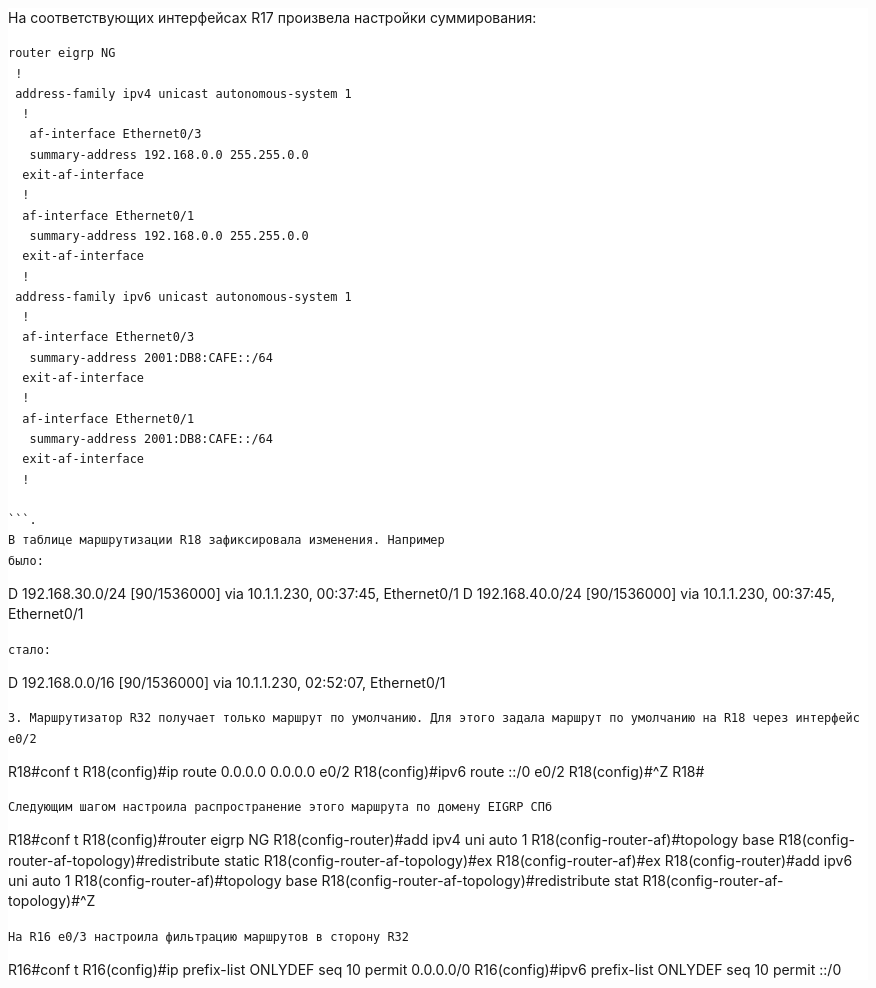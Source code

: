 ```
```
На соответствующих интерфейсах R17 произвела настройки суммирования:
```
router eigrp NG
 !
 address-family ipv4 unicast autonomous-system 1
  !
   af-interface Ethernet0/3
   summary-address 192.168.0.0 255.255.0.0
  exit-af-interface
  !
  af-interface Ethernet0/1
   summary-address 192.168.0.0 255.255.0.0
  exit-af-interface
  !
 address-family ipv6 unicast autonomous-system 1
  !
  af-interface Ethernet0/3
   summary-address 2001:DB8:CAFE::/64
  exit-af-interface
  !
  af-interface Ethernet0/1
   summary-address 2001:DB8:CAFE::/64
  exit-af-interface
  !

```.
В таблице маршрутизации R18 зафиксировала изменения. Например
было:
```
D     192.168.30.0/24 [90/1536000] via 10.1.1.230, 00:37:45, Ethernet0/1
D     192.168.40.0/24 [90/1536000] via 10.1.1.230, 00:37:45, Ethernet0/1
```
стало:
```
D     192.168.0.0/16 [90/1536000] via 10.1.1.230, 02:52:07, Ethernet0/1
```
3. Маршрутизатор R32 получает только маршрут по умолчанию. Для этого задала маршрут по умолчанию на R18 через интерфейс e0/2
```
R18#conf t
R18(config)#ip route 0.0.0.0 0.0.0.0 e0/2
R18(config)#ipv6 route ::/0 e0/2
R18(config)#^Z
R18#
```
Следующим шагом настроила распространение этого маршрута по домену EIGRP СПб
```
R18#conf t
R18(config)#router eigrp NG
R18(config-router)#add ipv4 uni auto 1
R18(config-router-af)#topology base
R18(config-router-af-topology)#redistribute static
R18(config-router-af-topology)#ex
R18(config-router-af)#ex
R18(config-router)#add ipv6 uni auto 1
R18(config-router-af)#topology base
R18(config-router-af-topology)#redistribute stat
R18(config-router-af-topology)#^Z
```
На R16 e0/3 настроила фильтрацию маршрутов в сторону R32
```
R16#conf t
R16(config)#ip prefix-list ONLYDEF seq 10 permit 0.0.0.0/0
R16(config)#ipv6 prefix-list ONLYDEF seq 10 permit ::/0